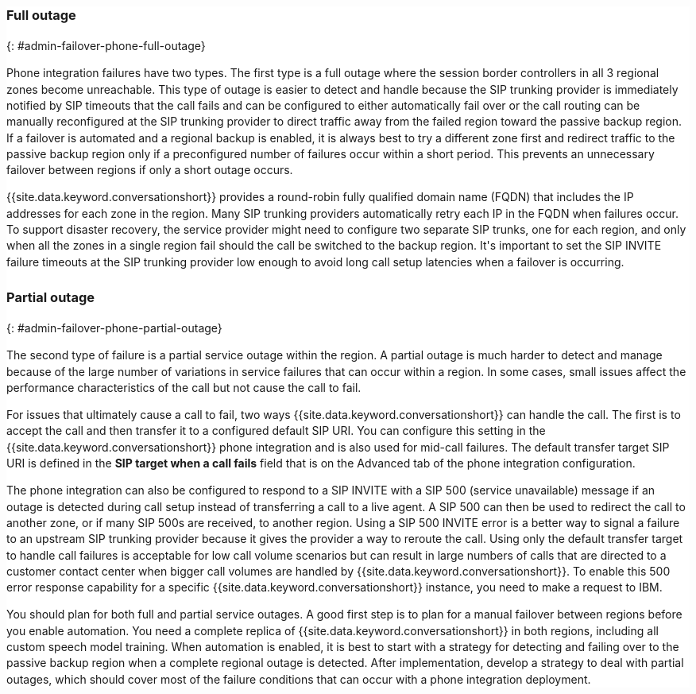 ### Full outage
{: #admin-failover-phone-full-outage}

Phone integration failures have two types. The first type is a full outage where the session border controllers in all 3 regional zones become unreachable. This type of outage is easier to detect and handle because the SIP trunking provider is immediately notified by SIP timeouts that the call fails and can be configured to either automatically fail over or the call routing can be manually reconfigured at the SIP trunking provider to direct traffic away from the failed region toward the passive backup region. If a failover is automated and a regional backup is enabled, it is always best to try a different zone first and redirect traffic to the passive backup region only if a preconfigured number of failures occur within a short period. This prevents an unnecessary failover between regions if only a short outage occurs. 

{{site.data.keyword.conversationshort}} provides a round-robin fully qualified domain name (FQDN) that includes the IP addresses for each zone in the region. Many SIP trunking providers automatically retry each IP in the FQDN when failures occur. To support disaster recovery, the service provider might need to configure two separate SIP trunks, one for each region, and only when all the zones in a single region fail should the call be switched to the backup region. It's important to set the SIP INVITE failure timeouts at the SIP trunking provider low enough to avoid long call setup latencies when a failover is occurring. 

### Partial outage
{: #admin-failover-phone-partial-outage}

The second type of failure is a partial service outage within the region. A partial outage is much harder to detect and manage because of the large number of variations in service failures that can occur within a region. In some cases, small issues affect the performance characteristics of the call but not cause the call to fail. 

For issues that ultimately cause a call to fail, two ways {{site.data.keyword.conversationshort}} can handle the call. The first is to accept the call and then transfer it to a configured default SIP URI. You can configure this setting in the {{site.data.keyword.conversationshort}} phone integration and is also used for mid-call failures. The default transfer target SIP URI is defined in the **SIP target when a call fails** field that is on the Advanced tab of the phone integration configuration.

The phone integration can also be configured to respond to a SIP INVITE with a SIP 500 (service unavailable) message if an outage is detected during call setup instead of transferring a call to a live agent. A SIP 500 can then be used to redirect the call to another zone, or if many SIP 500s are received, to another region. Using a SIP 500 INVITE error is a better way to signal a failure to an upstream SIP trunking provider because it gives the provider a way to reroute the call. Using only the default transfer target to handle call failures is acceptable for low call volume scenarios but can result in large numbers of calls that are directed to a customer contact center when bigger call volumes are handled by {{site.data.keyword.conversationshort}}. To enable this 500 error response capability for a specific {{site.data.keyword.conversationshort}} instance, you need to make a request to IBM. 

You should plan for both full and partial service outages. A good first step is to plan for a manual failover between regions before you enable automation. You need a complete replica of {{site.data.keyword.conversationshort}} in both regions, including all custom speech model training. When automation is enabled, it is best to start with a strategy for detecting and failing over to the passive backup region when a complete regional outage is detected. After implementation, develop a strategy to deal with partial outages, which should cover most of the failure conditions that can occur with a phone integration deployment.
